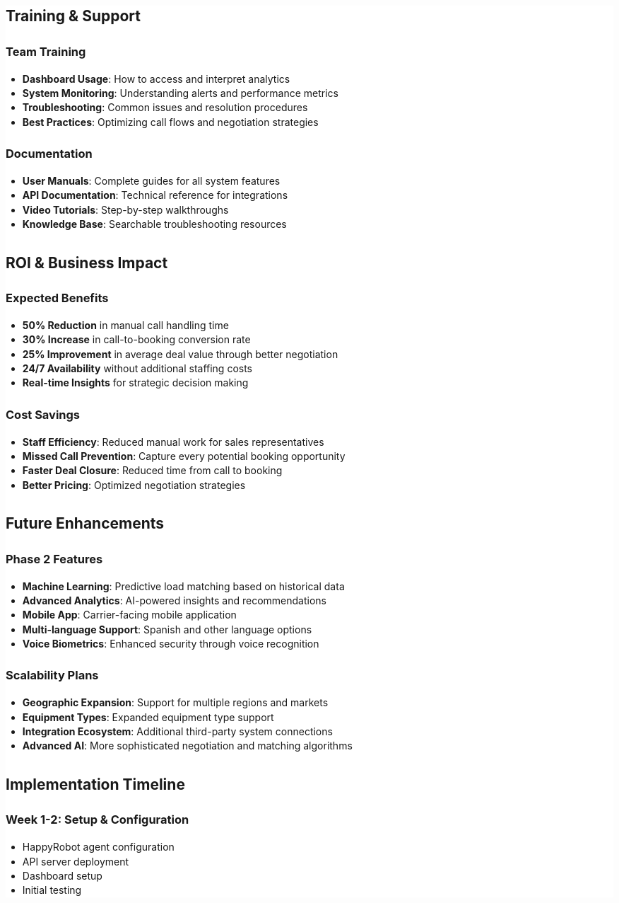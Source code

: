## Training & Support

### Team Training
- **Dashboard Usage**: How to access and interpret analytics
- **System Monitoring**: Understanding alerts and performance metrics
- **Troubleshooting**: Common issues and resolution procedures
- **Best Practices**: Optimizing call flows and negotiation strategies

### Documentation
- **User Manuals**: Complete guides for all system features
- **API Documentation**: Technical reference for integrations
- **Video Tutorials**: Step-by-step walkthroughs
- **Knowledge Base**: Searchable troubleshooting resources

## ROI & Business Impact

### Expected Benefits
- **50% Reduction** in manual call handling time
- **30% Increase** in call-to-booking conversion rate
- **25% Improvement** in average deal value through better negotiation
- **24/7 Availability** without additional staffing costs
- **Real-time Insights** for strategic decision making

### Cost Savings
- **Staff Efficiency**: Reduced manual work for sales representatives
- **Missed Call Prevention**: Capture every potential booking opportunity
- **Faster Deal Closure**: Reduced time from call to booking
- **Better Pricing**: Optimized negotiation strategies

## Future Enhancements

### Phase 2 Features
- **Machine Learning**: Predictive load matching based on historical data
- **Advanced Analytics**: AI-powered insights and recommendations
- **Mobile App**: Carrier-facing mobile application
- **Multi-language Support**: Spanish and other language options
- **Voice Biometrics**: Enhanced security through voice recognition

### Scalability Plans
- **Geographic Expansion**: Support for multiple regions and markets
- **Equipment Types**: Expanded equipment type support
- **Integration Ecosystem**: Additional third-party system connections
- **Advanced AI**: More sophisticated negotiation and matching algorithms

## Implementation Timeline

### Week 1-2: Setup & Configuration
- HappyRobot agent configuration
- API server deployment
- Dashboard setup
- Initial testing
